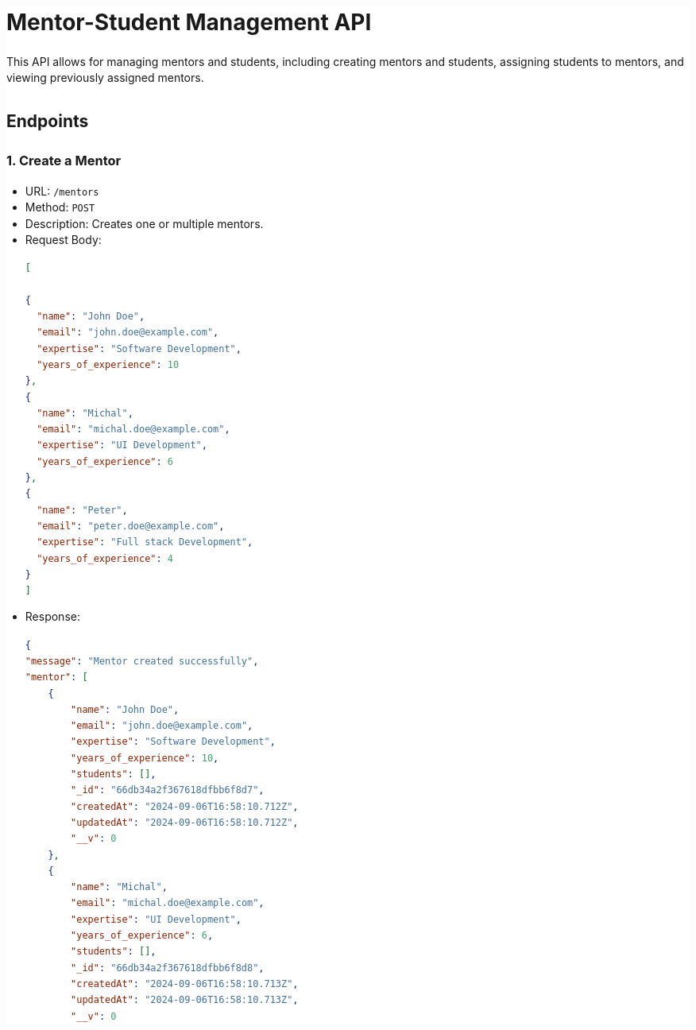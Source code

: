 # Mentor-Student Management API

This API allows for managing mentors and students, including creating mentors and students, assigning students to mentors, and viewing previously assigned mentors.

## Endpoints

### 1. Create a Mentor

- URL: `/mentors`
- Method: `POST`
- Description: Creates one or multiple mentors.
- Request Body:
    ```json
  [
  
    {
      "name": "John Doe",
      "email": "john.doe@example.com",
      "expertise": "Software Development",
      "years_of_experience": 10
    },
    {
      "name": "Michal",
      "email": "michal.doe@example.com",
      "expertise": "UI Development",
      "years_of_experience": 6
    },
    {
      "name": "Peter",
      "email": "peter.doe@example.com",
      "expertise": "Full stack Development",
      "years_of_experience": 4
    }
  ]
    ```
- Response:
    ```json
    {
    "message": "Mentor created successfully",
    "mentor": [
        {
            "name": "John Doe",
            "email": "john.doe@example.com",
            "expertise": "Software Development",
            "years_of_experience": 10,
            "students": [],
            "_id": "66db34a2f367618dfbb6f8d7",
            "createdAt": "2024-09-06T16:58:10.712Z",
            "updatedAt": "2024-09-06T16:58:10.712Z",
            "__v": 0
        },
        {
            "name": "Michal",
            "email": "michal.doe@example.com",
            "expertise": "UI Development",
            "years_of_experience": 6,
            "students": [],
            "_id": "66db34a2f367618dfbb6f8d8",
            "createdAt": "2024-09-06T16:58:10.713Z",
            "updatedAt": "2024-09-06T16:58:10.713Z",
            "__v": 0